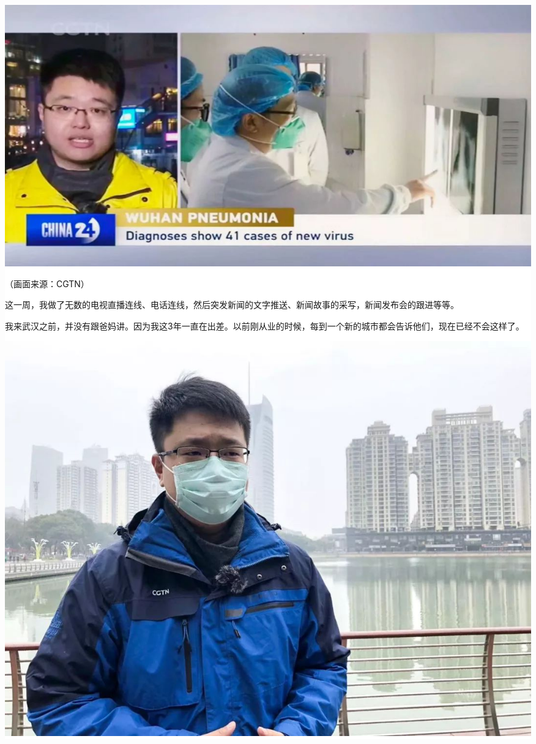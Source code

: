 ![](/images/post/4c4f4d6e6408df325ee614dc7649416e.jpg)

（画面来源：CGTN）

这一周，我做了无数的电视直播连线、电话连线，然后突发新闻的文字推送、新闻故事的采写，新闻发布会的跟进等等。

我来武汉之前，并没有跟爸妈讲。因为我这3年一直在出差。以前刚从业的时候，每到一个新的城市都会告诉他们，现在已经不会这样了。

  

![](/images/post/9c3952f8d0618f646691359506a815df.jpg)
